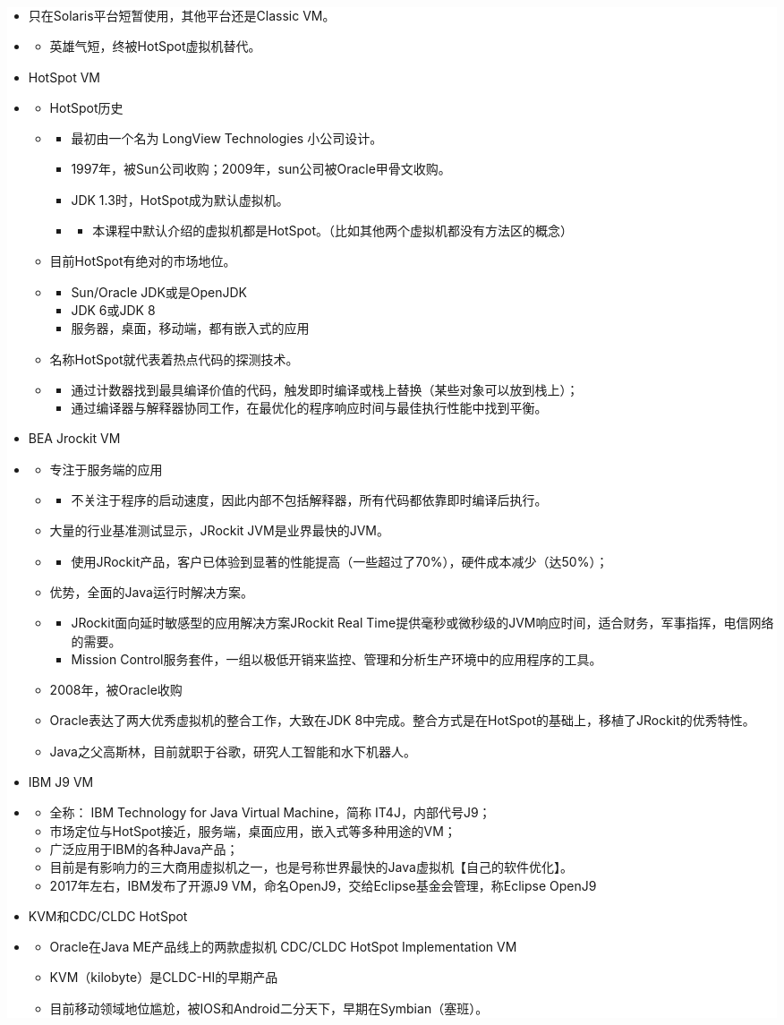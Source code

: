   - 只在Solaris平台短暂使用，其他平台还是Classic VM。

  - - 英雄气短，终被HotSpot虚拟机替代。

- HotSpot VM

- - HotSpot历史

  - - 最初由一个名为       LongView Technologies 小公司设计。

    - 1997年，被Sun公司收购；2009年，sun公司被Oracle甲骨文收购。

    - JDK 1.3时，HotSpot成为默认虚拟机。

    - - 本课程中默认介绍的虚拟机都是HotSpot。（比如其他两个虚拟机都没有方法区的概念）

  - 目前HotSpot有绝对的市场地位。

  - - Sun/Oracle JDK或是OpenJDK
    - JDK 6或JDK 8
    - 服务器，桌面，移动端，都有嵌入式的应用

  - 名称HotSpot就代表着热点代码的探测技术。

  - - 通过计数器找到最具编译价值的代码，触发即时编译或栈上替换（某些对象可以放到栈上）；
    - 通过编译器与解释器协同工作，在最优化的程序响应时间与最佳执行性能中找到平衡。

- BEA Jrockit VM

- - 专注于服务端的应用

  - - 不关注于程序的启动速度，因此内部不包括解释器，所有代码都依靠即时编译后执行。

  - 大量的行业基准测试显示，JRockit JVM是业界最快的JVM。

  - - 使用JRockit产品，客户已体验到显著的性能提高（一些超过了70%），硬件成本减少（达50%）；

  - 优势，全面的Java运行时解决方案。

  - - JRockit面向延时敏感型的应用解决方案JRockit Real       Time提供毫秒或微秒级的JVM响应时间，适合财务，军事指挥，电信网络的需要。
    - Mission Control服务套件，一组以极低开销来监控、管理和分析生产环境中的应用程序的工具。

  - 2008年，被Oracle收购

  - Oracle表达了两大优秀虚拟机的整合工作，大致在JDK 8中完成。整合方式是在HotSpot的基础上，移植了JRockit的优秀特性。

  - Java之父高斯林，目前就职于谷歌，研究人工智能和水下机器人。

- IBM J9 VM

- - 全称： IBM      Technology for Java Virtual Machine，简称 IT4J，内部代号J9；
  - 市场定位与HotSpot接近，服务端，桌面应用，嵌入式等多种用途的VM；
  - 广泛应用于IBM的各种Java产品；
  - 目前是有影响力的三大商用虚拟机之一，也是号称世界最快的Java虚拟机【自己的软件优化】。
  - 2017年左右，IBM发布了开源J9 VM，命名OpenJ9，交给Eclipse基金会管理，称Eclipse OpenJ9

- KVM和CDC/CLDC HotSpot

- - Oracle在Java ME产品线上的两款虚拟机      CDC/CLDC HotSpot Implementation VM

  - KVM（kilobyte）是CLDC-HI的早期产品

  - 目前移动领域地位尴尬，被IOS和Android二分天下，早期在Symbian（塞班）。
